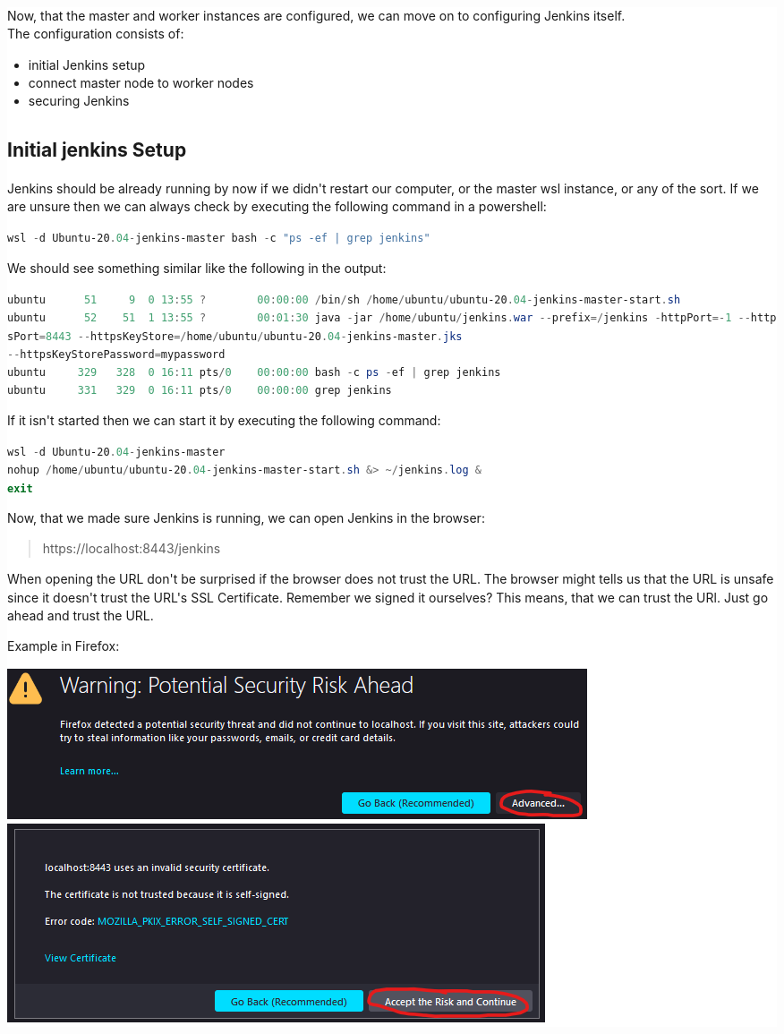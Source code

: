 Now, that the master and worker instances are configured, we can move on to configuring Jenkins itself.     
The configuration consists of:
* initial Jenkins setup 
* connect master node to worker nodes
* securing Jenkins 

## Initial jenkins Setup

Jenkins should be already running by now if we didn't restart our computer, or the master wsl instance, or any of the sort. If we are unsure then we can always check by executing the following command in a powershell:

```powershell
wsl -d Ubuntu-20.04-jenkins-master bash -c "ps -ef | grep jenkins"
```

We should see something similar like the following in the output: 
```powershell
ubuntu      51     9  0 13:55 ?        00:00:00 /bin/sh /home/ubuntu/ubuntu-20.04-jenkins-master-start.sh
ubuntu      52    51  1 13:55 ?        00:01:30 java -jar /home/ubuntu/jenkins.war --prefix=/jenkins -httpPort=-1 --httpsPort=8443 --httpsKeyStore=/home/ubuntu/ubuntu-20.04-jenkins-master.jks 
--httpsKeyStorePassword=mypassword
ubuntu     329   328  0 16:11 pts/0    00:00:00 bash -c ps -ef | grep jenkins
ubuntu     331   329  0 16:11 pts/0    00:00:00 grep jenkins
```

If it isn't started then we can start it by executing the following command:
```powershell
wsl -d Ubuntu-20.04-jenkins-master
nohup /home/ubuntu/ubuntu-20.04-jenkins-master-start.sh &> ~/jenkins.log &
exit
```

Now, that we made sure Jenkins is running, we can open Jenkins in the browser:  
> https://localhost:8443/jenkins  

When opening the URL don't be surprised if the browser does not trust the URL. 
The browser might tells us that the URL is unsafe since it doesn't trust the URL's SSL Certificate. 
Remember we signed it ourselves? This means, that we can trust the URl. Just go ahead and trust the URL.

Example in Firefox:

![img_2.png](../img/img_2.png)  
![img_3.png](../img/img_3.png)